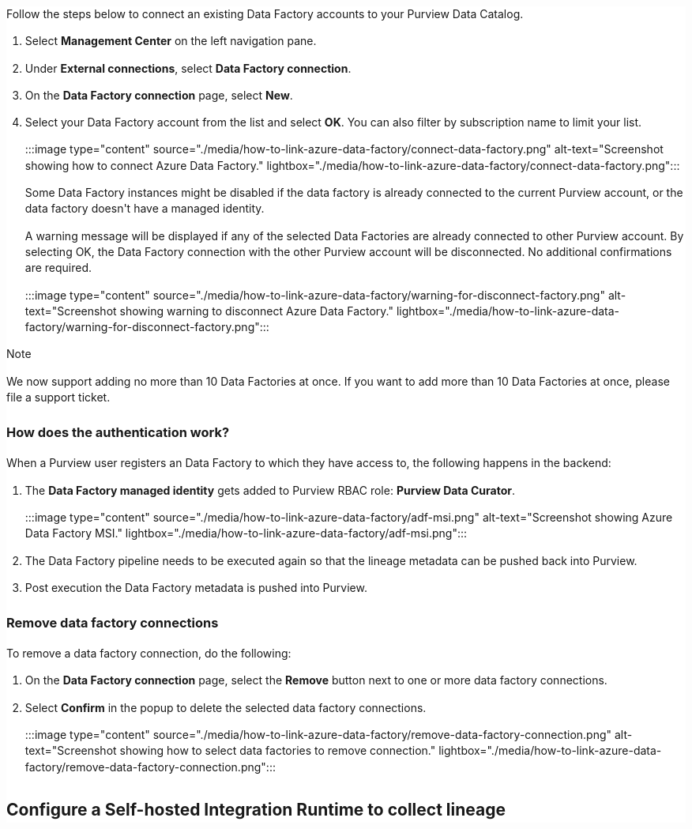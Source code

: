 Follow the steps below to connect an existing Data Factory accounts to your Purview Data Catalog.

1. Select **Management Center** on the left navigation pane.
2. Under **External connections**, select **Data Factory connection**.
3. On the **Data Factory connection** page, select **New**.

4. Select your Data Factory account from the list and select **OK**. You can also filter by subscription name to limit your list.

    :::image type="content" source="./media/how-to-link-azure-data-factory/connect-data-factory.png" alt-text="Screenshot showing how to connect Azure Data Factory." lightbox="./media/how-to-link-azure-data-factory/connect-data-factory.png":::

    Some Data Factory instances might be disabled if the data factory is already connected to the current Purview account, or the data factory doesn't have a managed identity.

    A warning message will be displayed if any of the selected Data Factories are already connected to other Purview account. By selecting OK, the Data Factory connection with the other Purview account will be disconnected. No additional confirmations are required.


    :::image type="content" source="./media/how-to-link-azure-data-factory/warning-for-disconnect-factory.png" alt-text="Screenshot showing warning to disconnect Azure Data Factory." lightbox="./media/how-to-link-azure-data-factory/warning-for-disconnect-factory.png":::

>[!Note]
>We now support adding no more than 10 Data Factories at once. If you want to add more than 10 Data Factories at once, please file a support ticket.

### How does the authentication work?

When a Purview user registers an Data Factory to which they have access to, the following happens in the backend:

1. The **Data Factory managed identity** gets added to Purview RBAC role: **Purview Data Curator**.

    :::image type="content" source="./media/how-to-link-azure-data-factory/adf-msi.png" alt-text="Screenshot showing Azure Data Factory MSI." lightbox="./media/how-to-link-azure-data-factory/adf-msi.png":::
     
2. The Data Factory pipeline needs to be executed again so that the lineage metadata can be pushed back into Purview.
3. Post execution the Data Factory metadata is pushed into Purview.

### Remove data factory connections
To remove a data factory connection, do the following:

1. On the **Data Factory connection** page, select the **Remove** button next to one or more data factory connections.
2. Select **Confirm** in the popup to delete the selected data factory connections.

    :::image type="content" source="./media/how-to-link-azure-data-factory/remove-data-factory-connection.png" alt-text="Screenshot showing how to select data factories to remove connection." lightbox="./media/how-to-link-azure-data-factory/remove-data-factory-connection.png":::

## Configure a Self-hosted Integration Runtime to collect lineage
